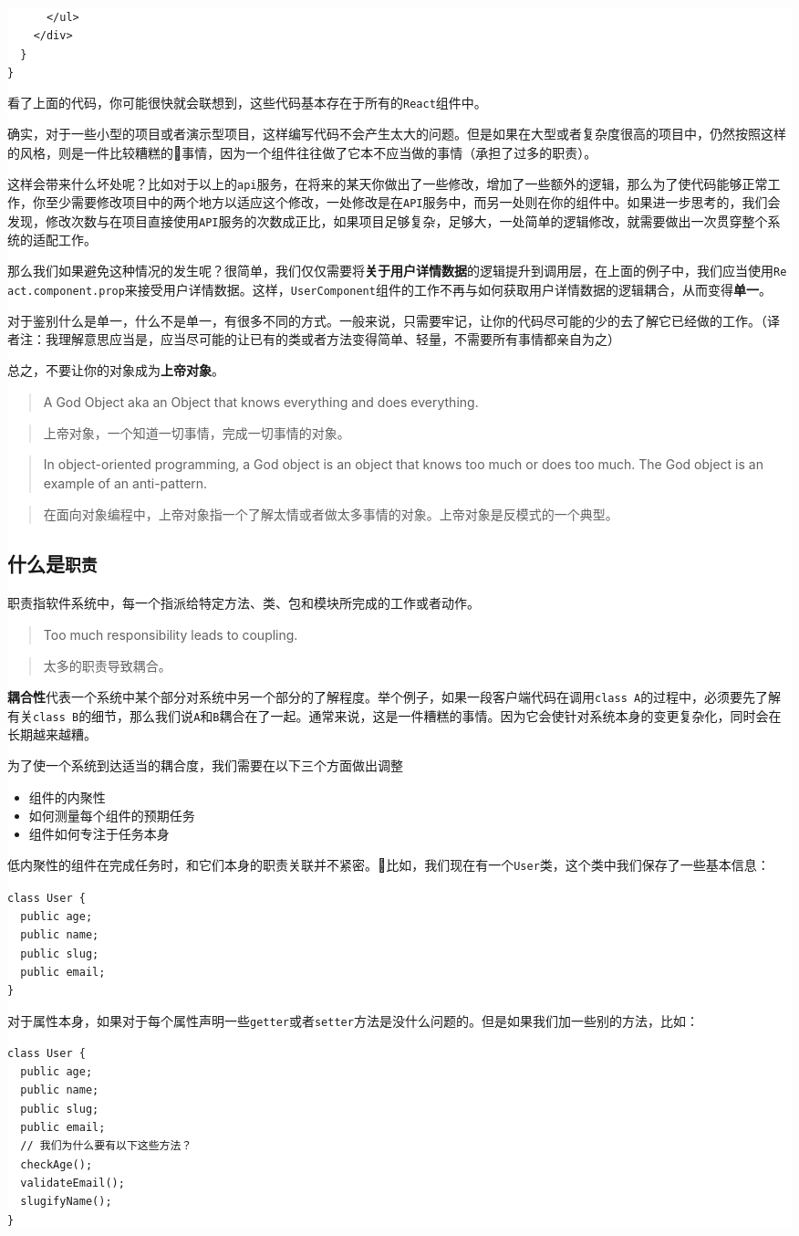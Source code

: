 ```
      </ul>
    </div>
  }
}
```
看了上面的代码，你可能很快就会联想到，这些代码基本存在于所有的``React``组件中。

确实，对于一些小型的项目或者演示型项目，这样编写代码不会产生太大的问题。但是如果在大型或者复杂度很高的项目中，仍然按照这样的风格，则是一件比较糟糕的事情，因为一个组件往往做了它本不应当做的事情（承担了过多的职责）。

这样会带来什么坏处呢？比如对于以上的``api``服务，在将来的某天你做出了一些修改，增加了一些额外的逻辑，那么为了使代码能够正常工作，你至少需要修改项目中的两个地方以适应这个修改，一处修改是在``API``服务中，而另一处则在你的组件中。如果进一步思考的，我们会发现，修改次数与在项目直接使用``API``服务的次数成正比，如果项目足够复杂，足够大，一处简单的逻辑修改，就需要做出一次贯穿整个系统的适配工作。

那么我们如果避免这种情况的发生呢？很简单，我们仅仅需要将**关于用户详情数据**的逻辑提升到调用层，在上面的例子中，我们应当使用``React.component.prop``来接受用户详情数据。这样，``UserComponent``组件的工作不再与如何获取用户详情数据的逻辑耦合，从而变得**单一**。

对于鉴别什么是单一，什么不是单一，有很多不同的方式。一般来说，只需要牢记，让你的代码尽可能的少的去了解它已经做的工作。（译者注：我理解意思应当是，应当尽可能的让已有的类或者方法变得简单、轻量，不需要所有事情都亲自为之）

总之，不要让你的对象成为**上帝对象**。

> A God Object aka an Object that knows everything and does everything.

> 上帝对象，一个知道一切事情，完成一切事情的对象。

> In object-oriented programming, a God object is an object that knows too much or does too much. The God object is an example of an anti-pattern.

> 在面向对象编程中，上帝对象指一个了解太情或者做太多事情的对象。上帝对象是反模式的一个典型。

## 什么是``职责``
职责指软件系统中，每一个指派给特定方法、类、包和模块所完成的工作或者动作。

> Too much responsibility leads to coupling.

> 太多的职责导致耦合。

**耦合性**代表一个系统中某个部分对系统中另一个部分的了解程度。举个例子，如果一段客户端代码在调用``class A``的过程中，必须要先了解有关``class B``的细节，那么我们说``A``和``B``耦合在了一起。通常来说，这是一件糟糕的事情。因为它会使针对系统本身的变更复杂化，同时会在长期越来越糟。

为了使一个系统到达适当的耦合度，我们需要在以下三个方面做出调整
* 组件的内聚性
* 如何测量每个组件的预期任务
* 组件如何专注于任务本身

低内聚性的组件在完成任务时，和它们本身的职责关联并不紧密。比如，我们现在有一个``User``类，这个类中我们保存了一些基本信息：
```
class User {
  public age;  
  public name;
  public slug;
  public email;
}
```
对于属性本身，如果对于每个属性声明一些``getter``或者``setter``方法是没什么问题的。但是如果我们加一些别的方法，比如：
```
class User {
  public age;  
  public name;
  public slug;
  public email;
  // 我们为什么要有以下这些方法？
  checkAge();
  validateEmail();
  slugifyName();
}
```